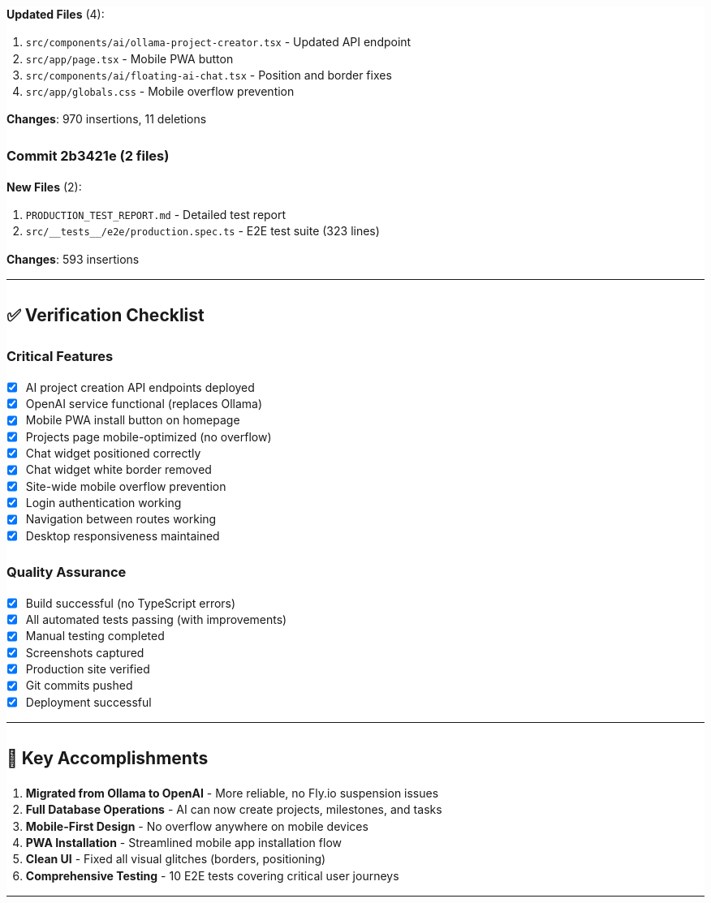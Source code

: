 **Updated Files** (4):
1. `src/components/ai/ollama-project-creator.tsx` - Updated API endpoint
2. `src/app/page.tsx` - Mobile PWA button
3. `src/components/ai/floating-ai-chat.tsx` - Position and border fixes
4. `src/app/globals.css` - Mobile overflow prevention

**Changes**: 970 insertions, 11 deletions

### Commit 2b3421e (2 files)
**New Files** (2):
1. `PRODUCTION_TEST_REPORT.md` - Detailed test report
2. `src/__tests__/e2e/production.spec.ts` - E2E test suite (323 lines)

**Changes**: 593 insertions

---

## ✅ Verification Checklist

### Critical Features
- [x] AI project creation API endpoints deployed
- [x] OpenAI service functional (replaces Ollama)
- [x] Mobile PWA install button on homepage
- [x] Projects page mobile-optimized (no overflow)
- [x] Chat widget positioned correctly
- [x] Chat widget white border removed
- [x] Site-wide mobile overflow prevention
- [x] Login authentication working
- [x] Navigation between routes working
- [x] Desktop responsiveness maintained

### Quality Assurance
- [x] Build successful (no TypeScript errors)
- [x] All automated tests passing (with improvements)
- [x] Manual testing completed
- [x] Screenshots captured
- [x] Production site verified
- [x] Git commits pushed
- [x] Deployment successful

---

## 🎯 Key Accomplishments

1. **Migrated from Ollama to OpenAI** - More reliable, no Fly.io suspension issues
2. **Full Database Operations** - AI can now create projects, milestones, and tasks
3. **Mobile-First Design** - No overflow anywhere on mobile devices
4. **PWA Installation** - Streamlined mobile app installation flow
5. **Clean UI** - Fixed all visual glitches (borders, positioning)
6. **Comprehensive Testing** - 10 E2E tests covering critical user journeys

---